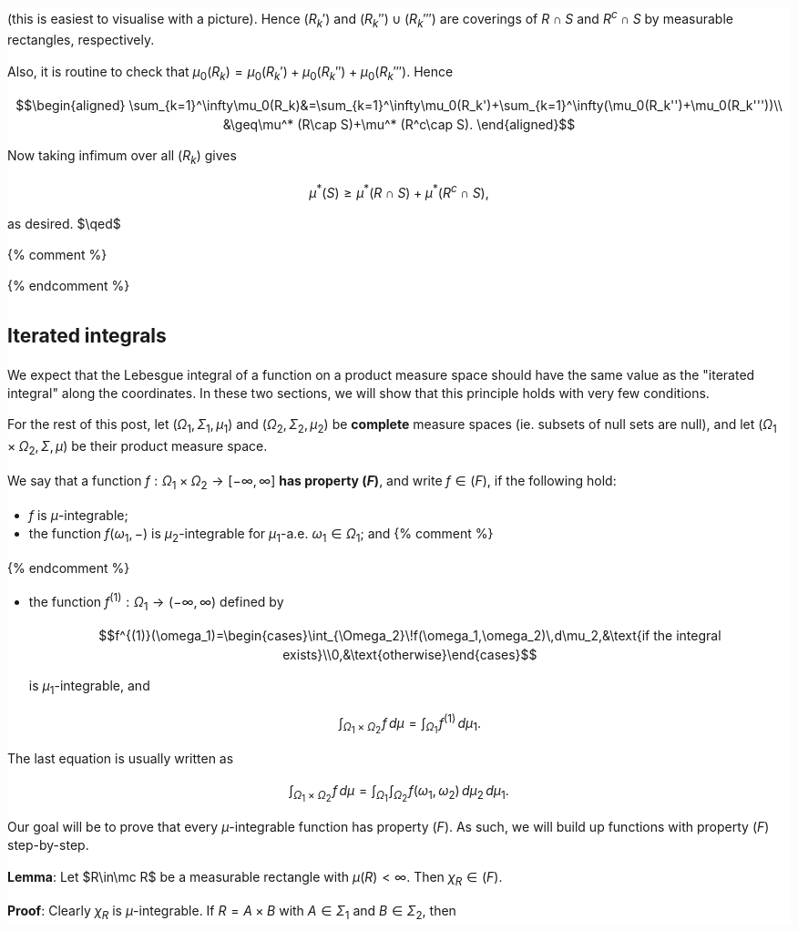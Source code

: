 (this is easiest to visualise with a picture). Hence $(R_k')$ and $(R_k'')\cup(R_k''')$ are coverings of $R\cap S$ and $R^c\cap S$ by measurable rectangles, respectively.

Also, it is routine to check that $\mu_0(R_k)=\mu_0(R_k')+\mu_0(R_k'')+\mu_0(R_k''')$. Hence

$$\begin{aligned}
\sum_{k=1}^\infty\mu_0(R_k)&=\sum_{k=1}^\infty\mu_0(R_k')+\sum_{k=1}^\infty(\mu_0(R_k'')+\mu_0(R_k'''))\\
&\geq\mu^* (R\cap S)+\mu^* (R^c\cap S).
\end{aligned}$$

Now taking infimum over all $(R_k)$ gives

$$\mu^* (S)\geq\mu^* (R\cap S)+\mu^* (R^c\cap S),$$

as desired. $\qed$

{% comment %}

{% endcomment %}

## Iterated integrals

We expect that the Lebesgue integral of a function on a product measure space should have the same value as the "iterated integral" along the coordinates. In these two sections, we will show that this principle holds with very few conditions.

For the rest of this post, let $(\Omega_1,\Sigma_1,\mu_1)$ and $(\Omega_2,\Sigma_2,\mu_2)$ be __complete__ measure spaces (ie. subsets of null sets are null), and let $(\Omega_1\times\Omega_2,\Sigma,\mu)$ be their product measure space.

We say that a function $f:\Omega_1\times\Omega_2\to[-\infty,\infty]$ __has property $(F)$__, and write $f\in(F)$, if the following hold:
- $f$ is $\mu$-integrable;
- the function $f(\omega_1,-)$ is $\mu_2$-integrable for $\mu_1$-a.e. $\omega_1\in\Omega_1$; and
{% comment %}

{% endcomment %}
- the function $f^{(1)}:\Omega_1\to(-\infty,\infty)$ defined by

  $$f^{(1)}(\omega_1)=\begin{cases}\int_{\Omega_2}\!f(\omega_1,\omega_2)\,d\mu_2,&\text{if the integral exists}\\0,&\text{otherwise}\end{cases}$$

  is $\mu_1$-integrable, and 

  $$\int_{\Omega_1\times\Omega_2}\!f\,d\mu=\int_{\Omega_1}\!f^{(1)}\,d\mu_1.$$

The last equation is usually written as

$$\int_{\Omega_1\times\Omega_2}\!f\,d\mu=\int_{\Omega_1}\!\int_{\Omega_2}\!f(\omega_1,\omega_2)\,d\mu_2\,d\mu_1.$$

Our goal will be to prove that every $\mu$-integrable function has property $(F)$. As such, we will build up functions with property $(F)$ step-by-step.

__Lemma__: Let $R\in\mc R$ be a measurable rectangle with $\mu(R)<\infty$. Then $\chi_R\in(F)$.

__Proof__: Clearly $\chi_R$ is $\mu$-integrable. If $R=A\times B$ with $A\in\Sigma_1$ and $B\in\Sigma_2$, then
